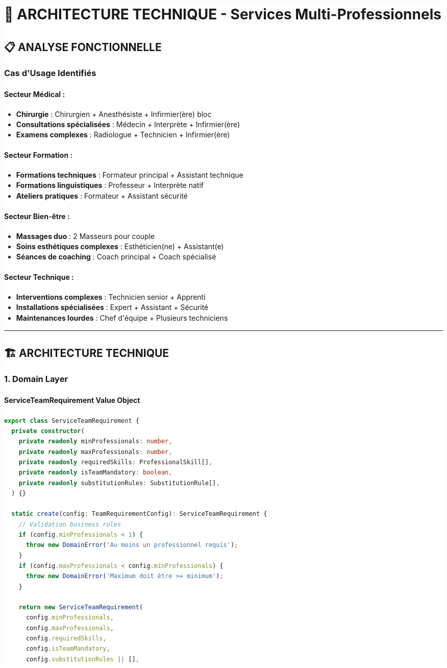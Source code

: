# 🎯 ARCHITECTURE TECHNIQUE - Services Multi-Professionnels

## 📋 **ANALYSE FONCTIONNELLE**

### **Cas d'Usage Identifiés**

#### **Secteur Médical :**

- **Chirurgie** : Chirurgien + Anesthésiste + Infirmier(ère) bloc
- **Consultations spécialisées** : Médecin + Interprète + Infirmier(ère)
- **Examens complexes** : Radiologue + Technicien + Infirmier(ère)

#### **Secteur Formation :**

- **Formations techniques** : Formateur principal + Assistant technique
- **Formations linguistiques** : Professeur + Interprète natif
- **Ateliers pratiques** : Formateur + Assistant sécurité

#### **Secteur Bien-être :**

- **Massages duo** : 2 Masseurs pour couple
- **Soins esthétiques complexes** : Esthéticien(ne) + Assistant(e)
- **Séances de coaching** : Coach principal + Coach spécialisé

#### **Secteur Technique :**

- **Interventions complexes** : Technicien senior + Apprenti
- **Installations spécialisées** : Expert + Assistant + Sécurité
- **Maintenances lourdes** : Chef d'équipe + Plusieurs techniciens

---

## 🏗️ **ARCHITECTURE TECHNIQUE**

### **1. Domain Layer**

#### **ServiceTeamRequirement Value Object**

```typescript
export class ServiceTeamRequirement {
  private constructor(
    private readonly minProfessionals: number,
    private readonly maxProfessionals: number,
    private readonly requiredSkills: ProfessionalSkill[],
    private readonly isTeamMandatory: boolean,
    private readonly substitutionRules: SubstitutionRule[],
  ) {}

  static create(config: TeamRequirementConfig): ServiceTeamRequirement {
    // Validation business rules
    if (config.minProfessionals < 1) {
      throw new DomainError('Au moins un professionnel requis');
    }
    if (config.maxProfessionals < config.minProfessionals) {
      throw new DomainError('Maximum doit être >= minimum');
    }

    return new ServiceTeamRequirement(
      config.minProfessionals,
      config.maxProfessionals,
      config.requiredSkills,
      config.isTeamMandatory,
      config.substitutionRules || [],
```
